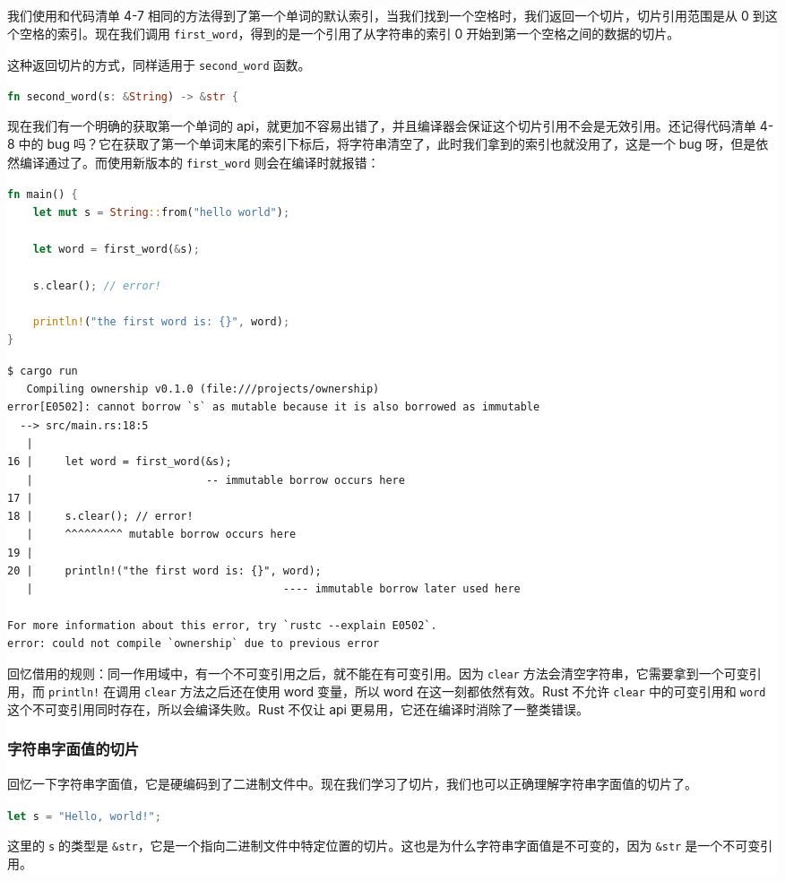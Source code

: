 我们使用和代码清单 4-7 相同的方法得到了第一个单词的默认索引，当我们找到一个空格时，我们返回一个切片，切片引用范围是从 0 到这个空格的索引。现在我们调用 `first_word`，得到的是一个引用了从字符串的索引 0 开始到第一个空格之间的数据的切片。

这种返回切片的方式，同样适用于 `second_word` 函数。

```rust
fn second_word(s: &String) -> &str {
```

现在我们有一个明确的获取第一个单词的 api，就更加不容易出错了，并且编译器会保证这个切片引用不会是无效引用。还记得代码清单 4-8 中的 bug 吗？它在获取了第一个单词末尾的索引下标后，将字符串清空了，此时我们拿到的索引也就没用了，这是一个 bug 呀，但是依然编译通过了。而使用新版本的 `first_word` 则会在编译时就报错：

```rust
fn main() {
    let mut s = String::from("hello world");

    let word = first_word(&s);

    s.clear(); // error!

    println!("the first word is: {}", word);
}
```

```
$ cargo run
   Compiling ownership v0.1.0 (file:///projects/ownership)
error[E0502]: cannot borrow `s` as mutable because it is also borrowed as immutable
  --> src/main.rs:18:5
   |
16 |     let word = first_word(&s);
   |                           -- immutable borrow occurs here
17 |
18 |     s.clear(); // error!
   |     ^^^^^^^^^ mutable borrow occurs here
19 |
20 |     println!("the first word is: {}", word);
   |                                       ---- immutable borrow later used here

For more information about this error, try `rustc --explain E0502`.
error: could not compile `ownership` due to previous error
```

回忆借用的规则：同一作用域中，有一个不可变引用之后，就不能在有可变引用。因为 `clear` 方法会清空字符串，它需要拿到一个可变引用，而 `println!` 在调用 `clear` 方法之后还在使用 word 变量，所以 word 在这一刻都依然有效。Rust 不允许 `clear` 中的可变引用和 `word` 这个不可变引用同时存在，所以会编译失败。Rust 不仅让 api 更易用，它还在编译时消除了一整类错误。

### 字符串字面值的切片

回忆一下字符串字面值，它是硬编码到了二进制文件中。现在我们学习了切片，我们也可以正确理解字符串字面值的切片了。

```rust
let s = "Hello, world!";
```

这里的 `s` 的类型是 `&str`，它是一个指向二进制文件中特定位置的切片。这也是为什么字符串字面值是不可变的，因为 `&str` 是一个不可变引用。
